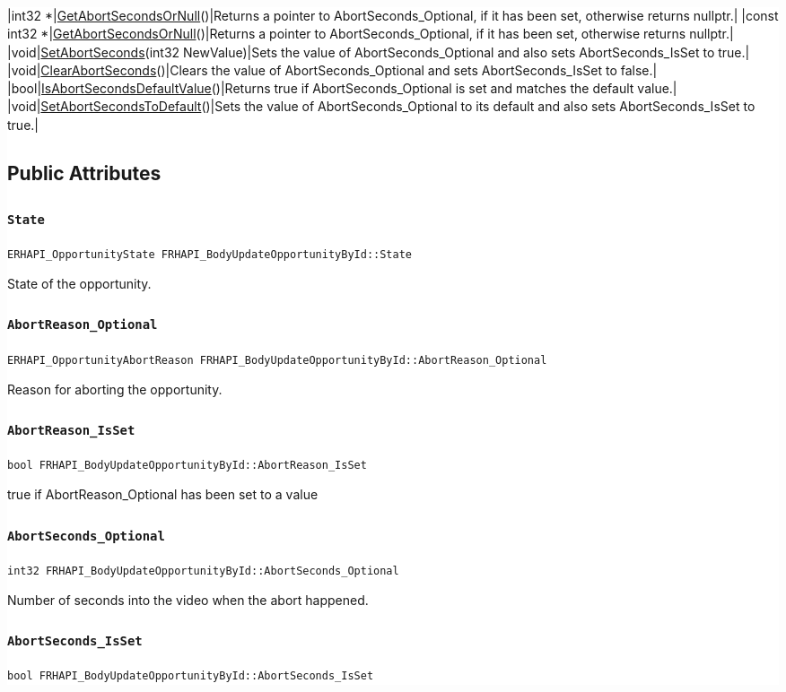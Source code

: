 |int32 *|[GetAbortSecondsOrNull](/unreal-plugins/all/structfrhapi__bodyupdateopportunitybyid/#structFRHAPI__BodyUpdateOpportunityById_1a9007e3f8f292d855e517a5c4fa6c4698)()|Returns a pointer to AbortSeconds_Optional, if it has been set, otherwise returns nullptr.|
|const int32 *|[GetAbortSecondsOrNull](/unreal-plugins/all/structfrhapi__bodyupdateopportunitybyid/#structFRHAPI__BodyUpdateOpportunityById_1af79d0a714a905431fda6d1487190f000)()|Returns a pointer to AbortSeconds_Optional, if it has been set, otherwise returns nullptr.|
|void|[SetAbortSeconds](/unreal-plugins/all/structfrhapi__bodyupdateopportunitybyid/#structFRHAPI__BodyUpdateOpportunityById_1adbb5855b71849aed3f14e5fb78c8d38c)(int32 NewValue)|Sets the value of AbortSeconds_Optional and also sets AbortSeconds_IsSet to true.|
|void|[ClearAbortSeconds](/unreal-plugins/all/structfrhapi__bodyupdateopportunitybyid/#structFRHAPI__BodyUpdateOpportunityById_1a9043c9a127601316de50180e50e3ee1c)()|Clears the value of AbortSeconds_Optional and sets AbortSeconds_IsSet to false.|
|bool|[IsAbortSecondsDefaultValue](/unreal-plugins/all/structfrhapi__bodyupdateopportunitybyid/#structFRHAPI__BodyUpdateOpportunityById_1a36f8b9127d7f5d7f0d84f54449b27ee5)()|Returns true if AbortSeconds_Optional is set and matches the default value.|
|void|[SetAbortSecondsToDefault](/unreal-plugins/all/structfrhapi__bodyupdateopportunitybyid/#structFRHAPI__BodyUpdateOpportunityById_1a8df7404741bbab7707ac20df7fd1d782)()|Sets the value of AbortSeconds_Optional to its default and also sets AbortSeconds_IsSet to true.|
## Public Attributes



### `State` <a id="structFRHAPI__BodyUpdateOpportunityById_1a34aec65b8dce5bc71caa0e851c6249fa"></a>

`ERHAPI_OpportunityState FRHAPI_BodyUpdateOpportunityById::State`

State of the opportunity.




### `AbortReason_Optional` <a id="structFRHAPI__BodyUpdateOpportunityById_1a9095b50c820c13fa559c9f5780ae43ce"></a>

`ERHAPI_OpportunityAbortReason FRHAPI_BodyUpdateOpportunityById::AbortReason_Optional`

Reason for aborting the opportunity.




### `AbortReason_IsSet` <a id="structFRHAPI__BodyUpdateOpportunityById_1a5b0bdfa2733c34f6cfe6c5e89e5b2791"></a>

`bool FRHAPI_BodyUpdateOpportunityById::AbortReason_IsSet`

true if AbortReason_Optional has been set to a value




### `AbortSeconds_Optional` <a id="structFRHAPI__BodyUpdateOpportunityById_1af5f563c6a06cb999e1acbec5529c3228"></a>

`int32 FRHAPI_BodyUpdateOpportunityById::AbortSeconds_Optional`

Number of seconds into the video when the abort happened.




### `AbortSeconds_IsSet` <a id="structFRHAPI__BodyUpdateOpportunityById_1ab6c45e4c41a80c712418dfc4d4bebb16"></a>

`bool FRHAPI_BodyUpdateOpportunityById::AbortSeconds_IsSet`
